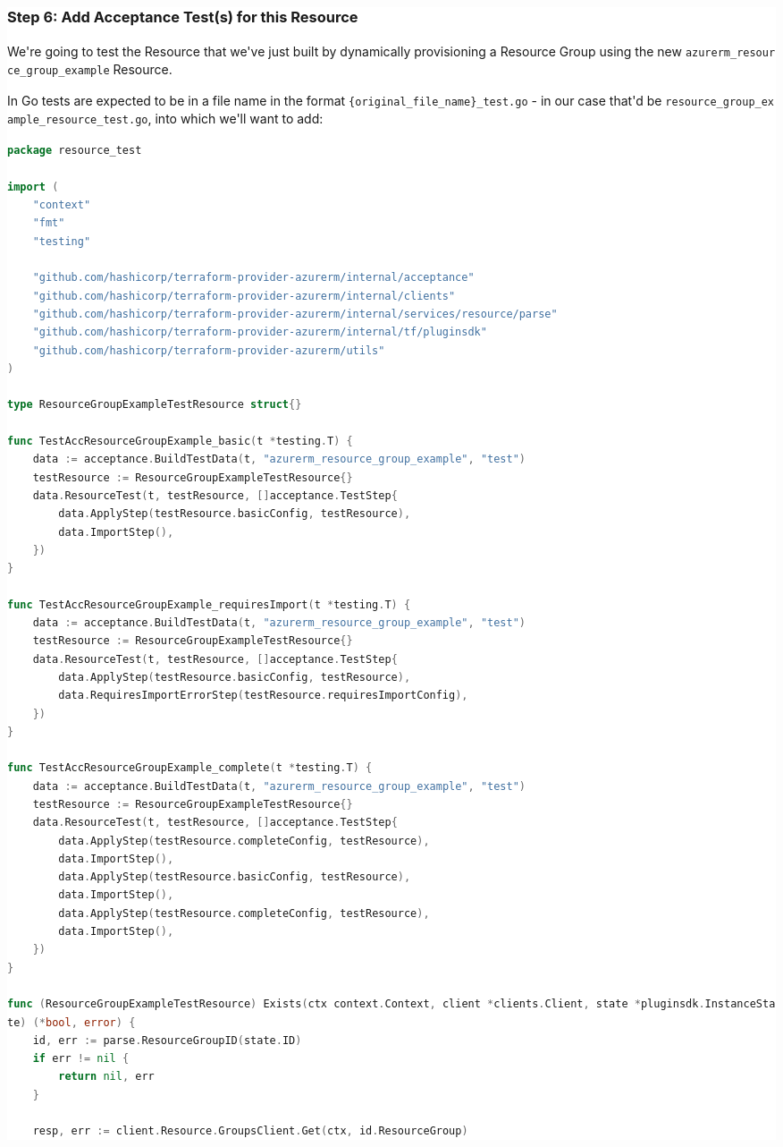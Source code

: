 ### Step 6: Add Acceptance Test(s) for this Resource

We're going to test the Resource that we've just built by dynamically provisioning a Resource Group using the new `azurerm_resource_group_example` Resource.

In Go tests are expected to be in a file name in the format `{original_file_name}_test.go` - in our case that'd be `resource_group_example_resource_test.go`, into which we'll want to add:

```go
package resource_test

import (
    "context"
    "fmt"
    "testing"
    
    "github.com/hashicorp/terraform-provider-azurerm/internal/acceptance"
    "github.com/hashicorp/terraform-provider-azurerm/internal/clients"
    "github.com/hashicorp/terraform-provider-azurerm/internal/services/resource/parse"
    "github.com/hashicorp/terraform-provider-azurerm/internal/tf/pluginsdk"
    "github.com/hashicorp/terraform-provider-azurerm/utils"
)

type ResourceGroupExampleTestResource struct{}

func TestAccResourceGroupExample_basic(t *testing.T) {
	data := acceptance.BuildTestData(t, "azurerm_resource_group_example", "test")
	testResource := ResourceGroupExampleTestResource{}
	data.ResourceTest(t, testResource, []acceptance.TestStep{
		data.ApplyStep(testResource.basicConfig, testResource),
		data.ImportStep(),
	})
}

func TestAccResourceGroupExample_requiresImport(t *testing.T) {
	data := acceptance.BuildTestData(t, "azurerm_resource_group_example", "test")
	testResource := ResourceGroupExampleTestResource{}
	data.ResourceTest(t, testResource, []acceptance.TestStep{
		data.ApplyStep(testResource.basicConfig, testResource),
		data.RequiresImportErrorStep(testResource.requiresImportConfig),
	})
}

func TestAccResourceGroupExample_complete(t *testing.T) {
	data := acceptance.BuildTestData(t, "azurerm_resource_group_example", "test")
	testResource := ResourceGroupExampleTestResource{}
	data.ResourceTest(t, testResource, []acceptance.TestStep{
		data.ApplyStep(testResource.completeConfig, testResource),
		data.ImportStep(),
		data.ApplyStep(testResource.basicConfig, testResource),
		data.ImportStep(),
		data.ApplyStep(testResource.completeConfig, testResource),
		data.ImportStep(),
	})
}

func (ResourceGroupExampleTestResource) Exists(ctx context.Context, client *clients.Client, state *pluginsdk.InstanceState) (*bool, error) {
	id, err := parse.ResourceGroupID(state.ID)
	if err != nil {
		return nil, err
	}

	resp, err := client.Resource.GroupsClient.Get(ctx, id.ResourceGroup)
```